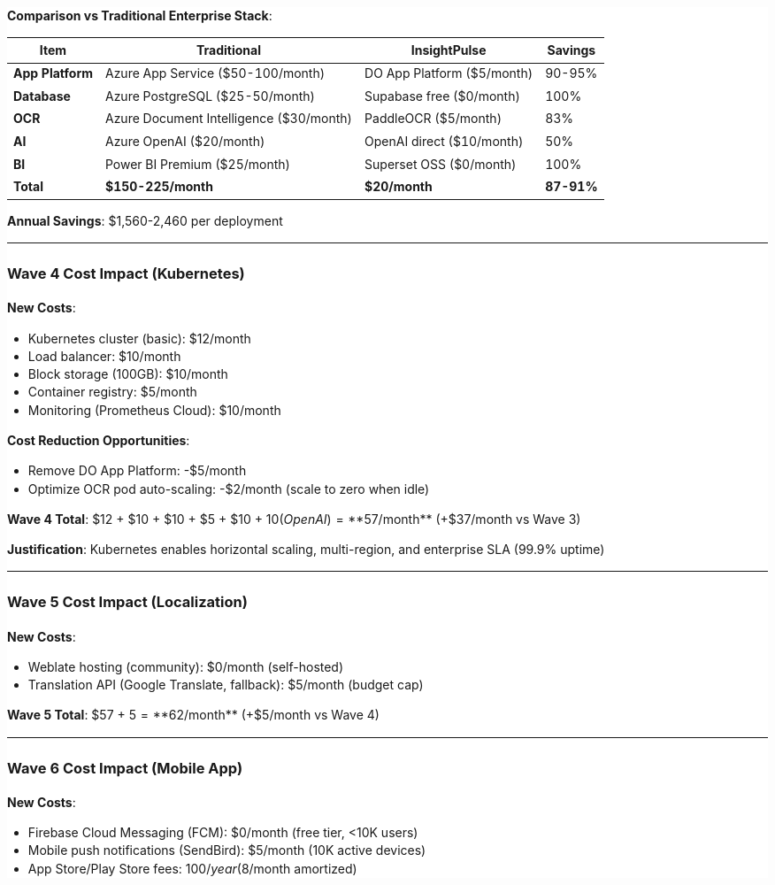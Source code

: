 **Comparison vs Traditional Enterprise Stack**:

| Item | Traditional | InsightPulse | Savings |
|------|------------|--------------|---------|
| **App Platform** | Azure App Service ($50-100/month) | DO App Platform ($5/month) | 90-95% |
| **Database** | Azure PostgreSQL ($25-50/month) | Supabase free ($0/month) | 100% |
| **OCR** | Azure Document Intelligence ($30/month) | PaddleOCR ($5/month) | 83% |
| **AI** | Azure OpenAI ($20/month) | OpenAI direct ($10/month) | 50% |
| **BI** | Power BI Premium ($25/month) | Superset OSS ($0/month) | 100% |
| **Total** | **$150-225/month** | **$20/month** | **87-91%** |

**Annual Savings**: $1,560-2,460 per deployment

---

### Wave 4 Cost Impact (Kubernetes)

**New Costs**:
- Kubernetes cluster (basic): $12/month
- Load balancer: $10/month
- Block storage (100GB): $10/month
- Container registry: $5/month
- Monitoring (Prometheus Cloud): $10/month

**Cost Reduction Opportunities**:
- Remove DO App Platform: -$5/month
- Optimize OCR pod auto-scaling: -$2/month (scale to zero when idle)

**Wave 4 Total**: $12 + $10 + $10 + $5 + $10 + $10 (OpenAI) = **$57/month** (+$37/month vs Wave 3)

**Justification**: Kubernetes enables horizontal scaling, multi-region, and enterprise SLA (99.9% uptime)

---

### Wave 5 Cost Impact (Localization)

**New Costs**:
- Weblate hosting (community): $0/month (self-hosted)
- Translation API (Google Translate, fallback): $5/month (budget cap)

**Wave 5 Total**: $57 + $5 = **$62/month** (+$5/month vs Wave 4)

---

### Wave 6 Cost Impact (Mobile App)

**New Costs**:
- Firebase Cloud Messaging (FCM): $0/month (free tier, <10K users)
- Mobile push notifications (SendBird): $5/month (10K active devices)
- App Store/Play Store fees: $100/year ($8/month amortized)
